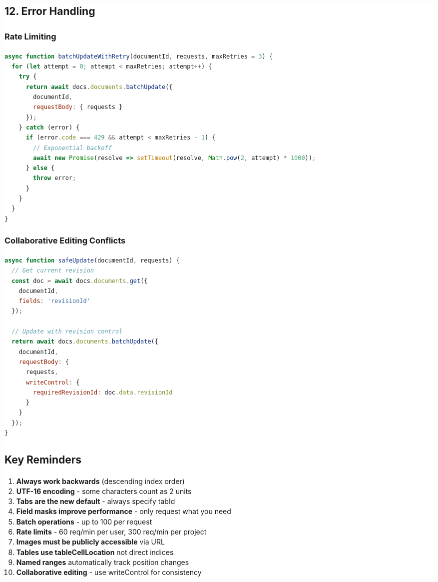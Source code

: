 ## 12. Error Handling

### Rate Limiting
```javascript
async function batchUpdateWithRetry(documentId, requests, maxRetries = 3) {
  for (let attempt = 0; attempt < maxRetries; attempt++) {
    try {
      return await docs.documents.batchUpdate({
        documentId,
        requestBody: { requests }
      });
    } catch (error) {
      if (error.code === 429 && attempt < maxRetries - 1) {
        // Exponential backoff
        await new Promise(resolve => setTimeout(resolve, Math.pow(2, attempt) * 1000));
      } else {
        throw error;
      }
    }
  }
}
```

### Collaborative Editing Conflicts
```javascript
async function safeUpdate(documentId, requests) {
  // Get current revision
  const doc = await docs.documents.get({
    documentId,
    fields: 'revisionId'
  });
  
  // Update with revision control
  return await docs.documents.batchUpdate({
    documentId,
    requestBody: {
      requests,
      writeControl: {
        requiredRevisionId: doc.data.revisionId
      }
    }
  });
}
```

## Key Reminders

1. **Always work backwards** (descending index order)
2. **UTF-16 encoding** - some characters count as 2 units
3. **Tabs are the new default** - always specify tabId
4. **Field masks improve performance** - only request what you need
5. **Batch operations** - up to 100 per request
6. **Rate limits** - 60 req/min per user, 300 req/min per project
7. **Images must be publicly accessible** via URL
8. **Tables use tableCellLocation** not direct indices
9. **Named ranges** automatically track position changes
10. **Collaborative editing** - use writeControl for consistency